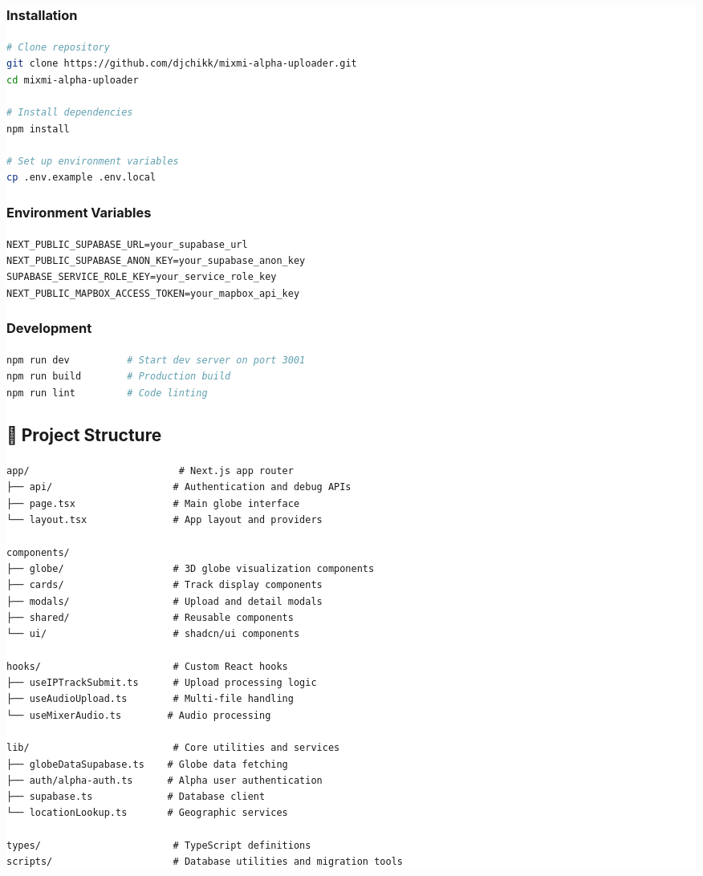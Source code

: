 ### Installation
```bash
# Clone repository
git clone https://github.com/djchikk/mixmi-alpha-uploader.git
cd mixmi-alpha-uploader

# Install dependencies  
npm install

# Set up environment variables
cp .env.example .env.local
```

### Environment Variables
```env
NEXT_PUBLIC_SUPABASE_URL=your_supabase_url
NEXT_PUBLIC_SUPABASE_ANON_KEY=your_supabase_anon_key
SUPABASE_SERVICE_ROLE_KEY=your_service_role_key
NEXT_PUBLIC_MAPBOX_ACCESS_TOKEN=your_mapbox_api_key
```

### Development
```bash
npm run dev          # Start dev server on port 3001
npm run build        # Production build
npm run lint         # Code linting
```

## 📁 Project Structure

```
app/                          # Next.js app router
├── api/                     # Authentication and debug APIs
├── page.tsx                 # Main globe interface
└── layout.tsx               # App layout and providers

components/
├── globe/                   # 3D globe visualization components
├── cards/                   # Track display components
├── modals/                  # Upload and detail modals
├── shared/                  # Reusable components
└── ui/                      # shadcn/ui components

hooks/                       # Custom React hooks
├── useIPTrackSubmit.ts      # Upload processing logic
├── useAudioUpload.ts        # Multi-file handling
└── useMixerAudio.ts        # Audio processing

lib/                         # Core utilities and services
├── globeDataSupabase.ts    # Globe data fetching
├── auth/alpha-auth.ts      # Alpha user authentication
├── supabase.ts             # Database client
└── locationLookup.ts       # Geographic services

types/                       # TypeScript definitions
scripts/                     # Database utilities and migration tools
```
